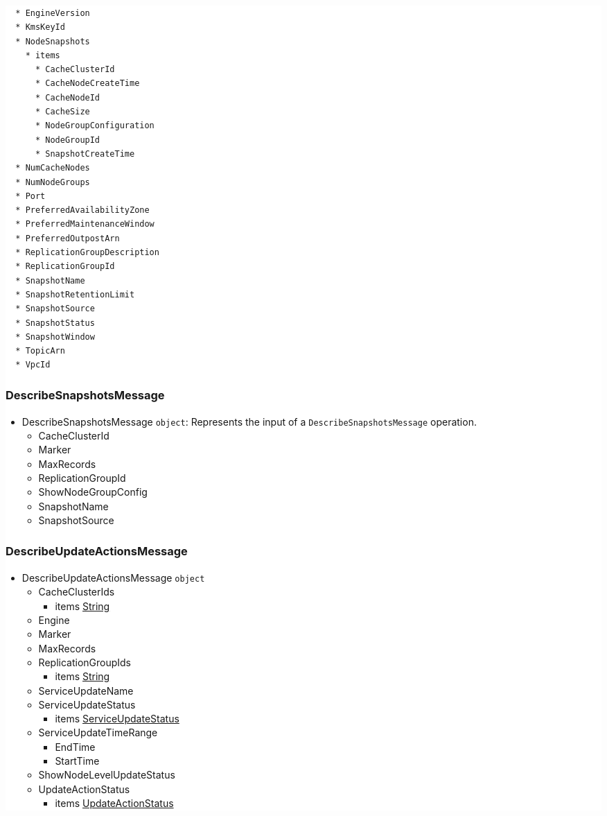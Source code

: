       * EngineVersion
      * KmsKeyId
      * NodeSnapshots
        * items
          * CacheClusterId
          * CacheNodeCreateTime
          * CacheNodeId
          * CacheSize
          * NodeGroupConfiguration
          * NodeGroupId
          * SnapshotCreateTime
      * NumCacheNodes
      * NumNodeGroups
      * Port
      * PreferredAvailabilityZone
      * PreferredMaintenanceWindow
      * PreferredOutpostArn
      * ReplicationGroupDescription
      * ReplicationGroupId
      * SnapshotName
      * SnapshotRetentionLimit
      * SnapshotSource
      * SnapshotStatus
      * SnapshotWindow
      * TopicArn
      * VpcId

### DescribeSnapshotsMessage
* DescribeSnapshotsMessage `object`: Represents the input of a <code>DescribeSnapshotsMessage</code> operation.
  * CacheClusterId
  * Marker
  * MaxRecords
  * ReplicationGroupId
  * ShowNodeGroupConfig
  * SnapshotName
  * SnapshotSource

### DescribeUpdateActionsMessage
* DescribeUpdateActionsMessage `object`
  * CacheClusterIds
    * items [String](#string)
  * Engine
  * Marker
  * MaxRecords
  * ReplicationGroupIds
    * items [String](#string)
  * ServiceUpdateName
  * ServiceUpdateStatus
    * items [ServiceUpdateStatus](#serviceupdatestatus)
  * ServiceUpdateTimeRange
    * EndTime
    * StartTime
  * ShowNodeLevelUpdateStatus
  * UpdateActionStatus
    * items [UpdateActionStatus](#updateactionstatus)
